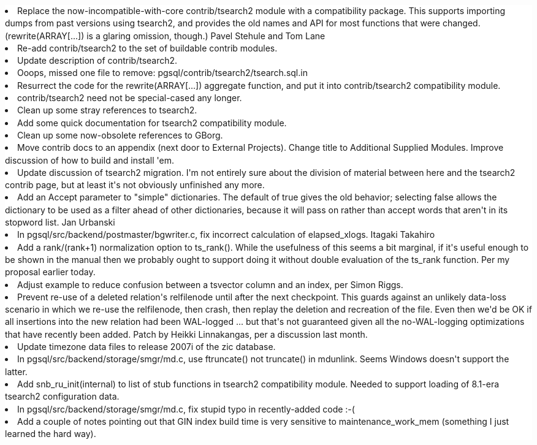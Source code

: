 <li>Replace the now-incompatible-with-core contrib/tsearch2 module with a compatibility package. This supports importing dumps from past versions using tsearch2, and provides the old names and API for most functions that were changed. (rewrite(ARRAY[...]) is a glaring omission, though.) Pavel Stehule and Tom Lane</li>

<li>Re-add contrib/tsearch2 to the set of buildable contrib modules.</li>

<li>Update description of contrib/tsearch2.</li>

<li>Ooops, missed one file to remove: pgsql/contrib/tsearch2/tsearch.sql.in</li>

<li>Resurrect the code for the rewrite(ARRAY[...]) aggregate function, and put it into contrib/tsearch2 compatibility module.</li>

<li>contrib/tsearch2 need not be special-cased any longer.</li>

<li>Clean up some stray references to tsearch2.</li>

<li>Add some quick documentation for tsearch2 compatibility module.</li>

<li>Clean up some now-obsolete references to GBorg.</li>

<li>Move contrib docs to an appendix (next door to External Projects). Change title to Additional Supplied Modules. Improve discussion of how to build and install 'em.</li>

<li>Update discussion of tsearch2 migration. I'm not entirely sure about the division of material between here and the tsearch2 contrib page, but at least it's not obviously unfinished any more.</li>

<li>Add an Accept parameter to "simple" dictionaries. The default of true gives the old behavior; selecting false allows the dictionary to be used as a filter ahead of other dictionaries, because it will pass on rather than accept words that aren't in its stopword list. Jan Urbanski</li>

<li>In pgsql/src/backend/postmaster/bgwriter.c, fix incorrect calculation of elapsed_xlogs. Itagaki Takahiro</li>

<li>Add a rank/(rank+1) normalization option to ts_rank(). While the usefulness of this seems a bit marginal, if it's useful enough to be shown in the manual then we probably ought to support doing it without double evaluation of the ts_rank function. Per my proposal earlier today.</li>

<li>Adjust example to reduce confusion between a tsvector column and an index, per Simon Riggs.</li>

<li>Prevent re-use of a deleted relation's relfilenode until after the next checkpoint. This guards against an unlikely data-loss scenario in which we re-use the relfilenode, then crash, then replay the deletion and recreation of the file. Even then we'd be OK if all insertions into the new relation had been WAL-logged ... but that's not guaranteed given all the no-WAL-logging optimizations that have recently been added. Patch by Heikki Linnakangas, per a discussion last month.</li>

<li>Update timezone data files to release 2007i of the zic database.</li>

<li>In pgsql/src/backend/storage/smgr/md.c, use ftruncate() not truncate() in mdunlink. Seems Windows doesn't support the latter.</li>

<li>Add snb_ru_init(internal) to list of stub functions in tsearch2 compatibility module. Needed to support loading of 8.1-era tsearch2 configuration data.</li>

<li>In pgsql/src/backend/storage/smgr/md.c, fix stupid typo in recently-added code :-(</li>

<li>Add a couple of notes pointing out that GIN index build time is very sensitive to maintenance_work_mem (something I just learned the hard way).</li>
